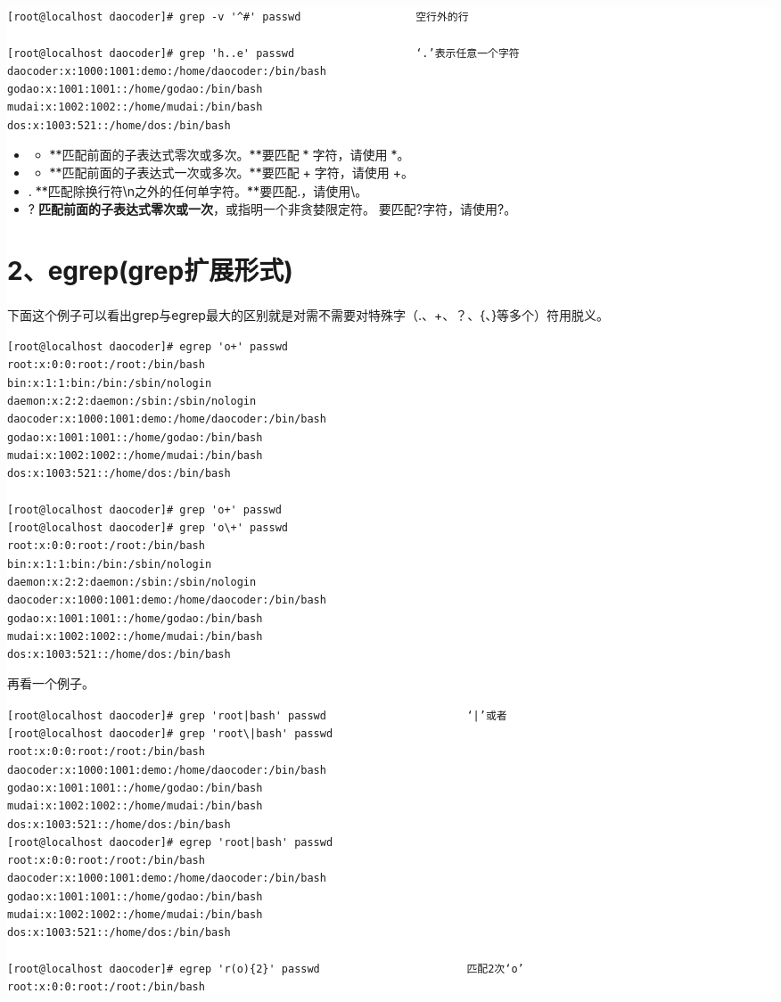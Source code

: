 	[root@localhost daocoder]# grep -v '^#' passwd 					空行外的行

	[root@localhost daocoder]# grep 'h..e' passwd 					‘.’表示任意一个字符
	daocoder:x:1000:1001:demo:/home/daocoder:/bin/bash
	godao:x:1001:1001::/home/godao:/bin/bash
	mudai:x:1002:1002::/home/mudai:/bin/bash
	dos:x:1003:521::/home/dos:/bin/bash

- *	**匹配前面的子表达式零次或多次。**要匹配 * 字符，请使用 \*。
- +	**匹配前面的子表达式一次或多次。**要匹配 + 字符，请使用 \+。
- .	**匹配除换行符\n之外的任何单字符。**要匹配.，请使用\。
- ?	**匹配前面的子表达式零次或一次**，或指明一个非贪婪限定符。 要匹配?字符，请使用\?。

# 2、egrep(grep扩展形式)

下面这个例子可以看出grep与egrep最大的区别就是对需不需要对特殊字（.、+、？、{、}等多个）符用脱义。

	[root@localhost daocoder]# egrep 'o+' passwd 
	root:x:0:0:root:/root:/bin/bash
	bin:x:1:1:bin:/bin:/sbin/nologin
	daemon:x:2:2:daemon:/sbin:/sbin/nologin
	daocoder:x:1000:1001:demo:/home/daocoder:/bin/bash
	godao:x:1001:1001::/home/godao:/bin/bash
	mudai:x:1002:1002::/home/mudai:/bin/bash
	dos:x:1003:521::/home/dos:/bin/bash

	[root@localhost daocoder]# grep 'o+' passwd 
	[root@localhost daocoder]# grep 'o\+' passwd 
	root:x:0:0:root:/root:/bin/bash
	bin:x:1:1:bin:/bin:/sbin/nologin
	daemon:x:2:2:daemon:/sbin:/sbin/nologin
	daocoder:x:1000:1001:demo:/home/daocoder:/bin/bash
	godao:x:1001:1001::/home/godao:/bin/bash
	mudai:x:1002:1002::/home/mudai:/bin/bash
	dos:x:1003:521::/home/dos:/bin/bash

再看一个例子。

	[root@localhost daocoder]# grep 'root|bash' passwd 						‘|’或者
	[root@localhost daocoder]# grep 'root\|bash' passwd 
	root:x:0:0:root:/root:/bin/bash
	daocoder:x:1000:1001:demo:/home/daocoder:/bin/bash
	godao:x:1001:1001::/home/godao:/bin/bash
	mudai:x:1002:1002::/home/mudai:/bin/bash
	dos:x:1003:521::/home/dos:/bin/bash
	[root@localhost daocoder]# egrep 'root|bash' passwd 
	root:x:0:0:root:/root:/bin/bash
	daocoder:x:1000:1001:demo:/home/daocoder:/bin/bash
	godao:x:1001:1001::/home/godao:/bin/bash
	mudai:x:1002:1002::/home/mudai:/bin/bash
	dos:x:1003:521::/home/dos:/bin/bash

	[root@localhost daocoder]# egrep 'r(o){2}' passwd 						匹配2次‘o’
	root:x:0:0:root:/root:/bin/bash
